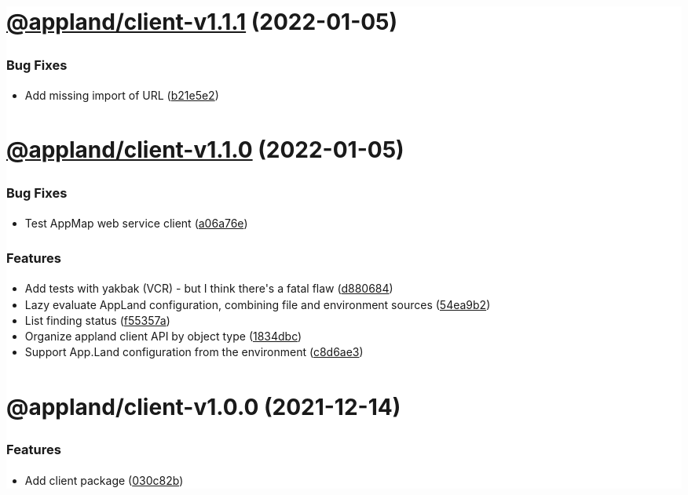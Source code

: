 # [@appland/client-v1.1.1](https://github.com/getappmap/appmap-js/compare/@appland/client-v1.1.0...@appland/client-v1.1.1) (2022-01-05)

### Bug Fixes

- Add missing import of URL
  ([b21e5e2](https://github.com/getappmap/appmap-js/commit/b21e5e280977db5ca7ae585696564669443e120e))

# [@appland/client-v1.1.0](https://github.com/getappmap/appmap-js/compare/@appland/client-v1.0.0...@appland/client-v1.1.0) (2022-01-05)

### Bug Fixes

- Test AppMap web service client
  ([a06a76e](https://github.com/getappmap/appmap-js/commit/a06a76ec4cc9bba84a3f5f5c2201438b443811a3))

### Features

- Add tests with yakbak (VCR) - but I think there's a fatal flaw
  ([d880684](https://github.com/getappmap/appmap-js/commit/d88068413160d98bf50ad433ec4f86b990806487))
- Lazy evaluate AppLand configuration, combining file and environment sources
  ([54ea9b2](https://github.com/getappmap/appmap-js/commit/54ea9b28ba2bf8c6ef30720fdf864a3fa7463f2f))
- List finding status
  ([f55357a](https://github.com/getappmap/appmap-js/commit/f55357a70f1b45e4443c171568c2a65fd77cd9c3))
- Organize appland client API by object type
  ([1834dbc](https://github.com/getappmap/appmap-js/commit/1834dbc0c4743400a71f7fb6a76890dc209b677f))
- Support App.Land configuration from the environment
  ([c8d6ae3](https://github.com/getappmap/appmap-js/commit/c8d6ae3c009f14eb7a354416629e1bc4727f266d))

# @appland/client-v1.0.0 (2021-12-14)

### Features

- Add client package
  ([030c82b](https://github.com/getappmap/appmap-js/commit/030c82b2b8aca22dc7c320a4e6ac430e5674fa3c))
